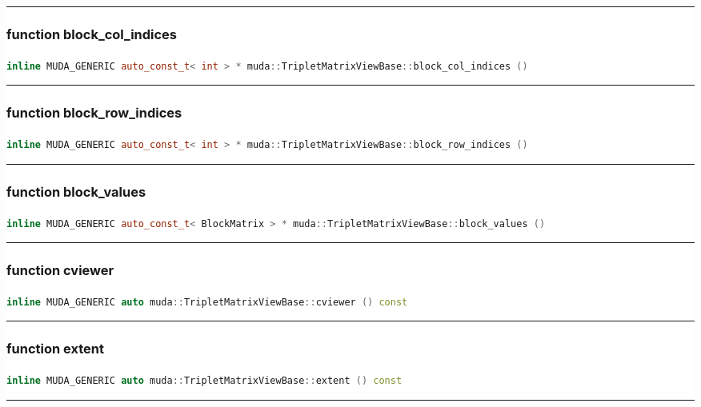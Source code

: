 

<hr>



### function block\_col\_indices 

```C++
inline MUDA_GENERIC auto_const_t< int > * muda::TripletMatrixViewBase::block_col_indices () 
```




<hr>



### function block\_row\_indices 

```C++
inline MUDA_GENERIC auto_const_t< int > * muda::TripletMatrixViewBase::block_row_indices () 
```




<hr>



### function block\_values 

```C++
inline MUDA_GENERIC auto_const_t< BlockMatrix > * muda::TripletMatrixViewBase::block_values () 
```




<hr>



### function cviewer 

```C++
inline MUDA_GENERIC auto muda::TripletMatrixViewBase::cviewer () const
```




<hr>



### function extent 

```C++
inline MUDA_GENERIC auto muda::TripletMatrixViewBase::extent () const
```




<hr>
